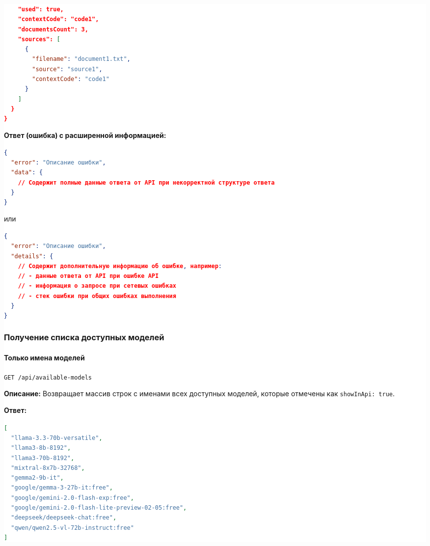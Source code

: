 ```json
    "used": true,
    "contextCode": "code1",
    "documentsCount": 3,
    "sources": [
      {
        "filename": "document1.txt",
        "source": "source1",
        "contextCode": "code1"
      }
    ]
  }
}
```

**Ответ (ошибка) с расширенной информацией:**
```json
{
  "error": "Описание ошибки",
  "data": {
    // Содержит полные данные ответа от API при некорректной структуре ответа
  }
}
```

или

```json
{
  "error": "Описание ошибки",
  "details": {
    // Содержит дополнительную информацию об ошибке, например:
    // - данные ответа от API при ошибке API
    // - информация о запросе при сетевых ошибках
    // - стек ошибки при общих ошибках выполнения
  }
}
```

### Получение списка доступных моделей

#### Только имена моделей

```
GET /api/available-models
```

**Описание:** Возвращает массив строк с именами всех доступных моделей, которые отмечены как `showInApi: true`.

**Ответ:**
```json
[
  "llama-3.3-70b-versatile",
  "llama3-8b-8192", 
  "llama3-70b-8192",
  "mixtral-8x7b-32768",
  "gemma2-9b-it",
  "google/gemma-3-27b-it:free",
  "google/gemini-2.0-flash-exp:free",
  "google/gemini-2.0-flash-lite-preview-02-05:free",
  "deepseek/deepseek-chat:free",
  "qwen/qwen2.5-vl-72b-instruct:free"
]
```
